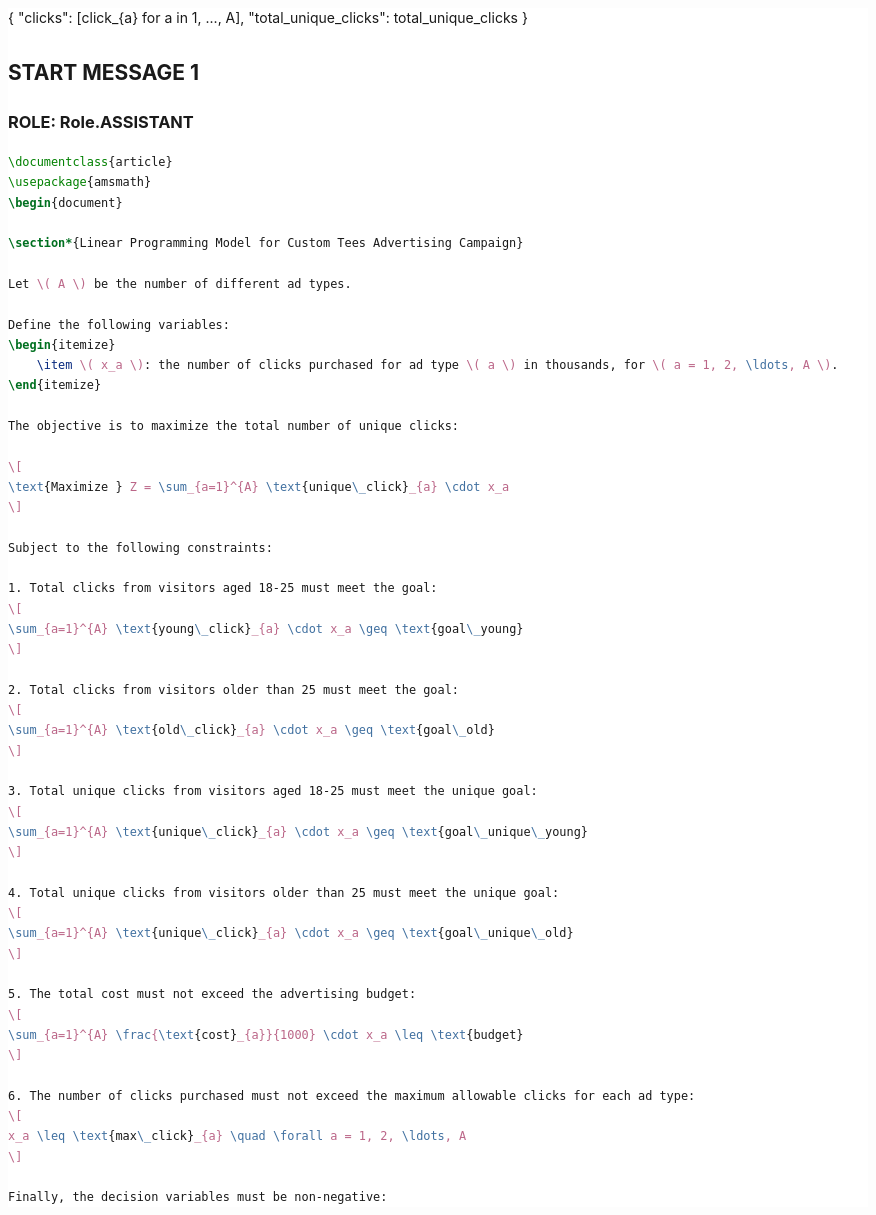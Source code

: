 {
    "clicks": [click_{a} for a in 1, ..., A],
    "total_unique_clicks": total_unique_clicks
}
</DESCRIPTION>


## START MESSAGE 1 
### ROLE: Role.ASSISTANT
```latex
\documentclass{article}
\usepackage{amsmath}
\begin{document}

\section*{Linear Programming Model for Custom Tees Advertising Campaign}

Let \( A \) be the number of different ad types. 

Define the following variables:
\begin{itemize}
    \item \( x_a \): the number of clicks purchased for ad type \( a \) in thousands, for \( a = 1, 2, \ldots, A \).
\end{itemize}

The objective is to maximize the total number of unique clicks:

\[
\text{Maximize } Z = \sum_{a=1}^{A} \text{unique\_click}_{a} \cdot x_a
\]

Subject to the following constraints:

1. Total clicks from visitors aged 18-25 must meet the goal:
\[
\sum_{a=1}^{A} \text{young\_click}_{a} \cdot x_a \geq \text{goal\_young}
\]

2. Total clicks from visitors older than 25 must meet the goal:
\[
\sum_{a=1}^{A} \text{old\_click}_{a} \cdot x_a \geq \text{goal\_old}
\]

3. Total unique clicks from visitors aged 18-25 must meet the unique goal:
\[
\sum_{a=1}^{A} \text{unique\_click}_{a} \cdot x_a \geq \text{goal\_unique\_young}
\]

4. Total unique clicks from visitors older than 25 must meet the unique goal:
\[
\sum_{a=1}^{A} \text{unique\_click}_{a} \cdot x_a \geq \text{goal\_unique\_old}
\]

5. The total cost must not exceed the advertising budget:
\[
\sum_{a=1}^{A} \frac{\text{cost}_{a}}{1000} \cdot x_a \leq \text{budget}
\]

6. The number of clicks purchased must not exceed the maximum allowable clicks for each ad type:
\[
x_a \leq \text{max\_click}_{a} \quad \forall a = 1, 2, \ldots, A
\]

Finally, the decision variables must be non-negative:
```